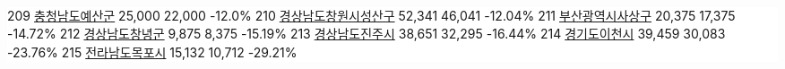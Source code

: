   <tr class="item">
    <td>209</td>
    <td><a href="/apt/충청남도예산군">충청남도예산군</a></td>
    <td>25,000</td>
    <td>22,000</td>
    <td>-12.0%</td>
  </tr>

  <tr class="item">
    <td>210</td>
    <td><a href="/apt/경상남도창원시성산구">경상남도창원시성산구</a></td>
    <td>52,341</td>
    <td>46,041</td>
    <td>-12.04%</td>
  </tr>

  <tr class="item">
    <td>211</td>
    <td><a href="/apt/부산광역시사상구">부산광역시사상구</a></td>
    <td>20,375</td>
    <td>17,375</td>
    <td>-14.72%</td>
  </tr>

  <tr class="item">
    <td>212</td>
    <td><a href="/apt/경상남도창녕군">경상남도창녕군</a></td>
    <td>9,875</td>
    <td>8,375</td>
    <td>-15.19%</td>
  </tr>

  <tr class="item">
    <td>213</td>
    <td><a href="/apt/경상남도진주시">경상남도진주시</a></td>
    <td>38,651</td>
    <td>32,295</td>
    <td>-16.44%</td>
  </tr>

  <tr class="item">
    <td>214</td>
    <td><a href="/apt/경기도이천시">경기도이천시</a></td>
    <td>39,459</td>
    <td>30,083</td>
    <td>-23.76%</td>
  </tr>

  <tr class="item">
    <td>215</td>
    <td><a href="/apt/전라남도목포시">전라남도목포시</a></td>
    <td>15,132</td>
    <td>10,712</td>
    <td>-29.21%</td>
  </tr>

